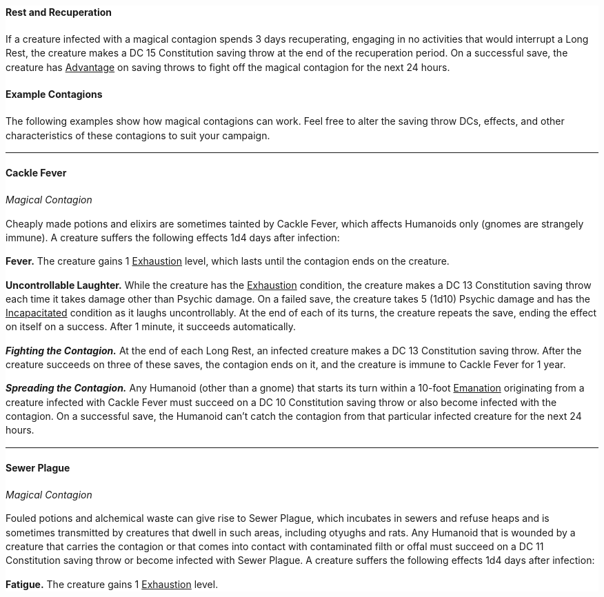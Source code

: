 #### Rest and Recuperation

If a creature infected with a magical contagion spends 3 days recuperating, engaging in no activities that would interrupt a Long Rest, the creature makes a DC 15 Constitution saving throw at the end of the recuperation period. On a successful save, the creature has [Advantage](/sources/dnd/free-rules/rules-glossary#Advantage) on saving throws to fight off the magical contagion for the next 24 hours.

#### Example Contagions

The following examples show how magical contagions can work. Feel free to alter the saving throw DCs, effects, and other characteristics of these contagions to suit your campaign.

---

#### Cackle Fever

*Magical Contagion*

Cheaply made potions and elixirs are sometimes tainted by Cackle Fever, which affects Humanoids only (gnomes are strangely immune). A creature suffers the following effects 1d4 days after infection:

**Fever.** The creature gains 1 [Exhaustion](/sources/dnd/free-rules/rules-glossary#ExhaustionCondition) level, which lasts until the contagion ends on the creature.

**Uncontrollable Laughter.** While the creature has the [Exhaustion](/sources/dnd/free-rules/rules-glossary#ExhaustionCondition) condition, the creature makes a DC 13 Constitution saving throw each time it takes damage other than Psychic damage. On a failed save, the creature takes 5 (1d10) Psychic damage and has the [Incapacitated](/sources/dnd/free-rules/rules-glossary#IncapacitatedCondition) condition as it laughs uncontrollably. At the end of each of its turns, the creature repeats the save, ending the effect on itself on a success. After 1 minute, it succeeds automatically.

***Fighting the Contagion.*** At the end of each Long Rest, an infected creature makes a DC 13 Constitution saving throw. After the creature succeeds on three of these saves, the contagion ends on it, and the creature is immune to Cackle Fever for 1 year.

***Spreading the Contagion.*** Any Humanoid (other than a gnome) that starts its turn within a 10-foot [Emanation](/sources/dnd/free-rules/rules-glossary#EmanationAreaofEffect) originating from a creature infected with Cackle Fever must succeed on a DC 10 Constitution saving throw or also become infected with the contagion. On a successful save, the Humanoid can’t catch the contagion from that particular infected creature for the next 24 hours.

---

#### Sewer Plague

*Magical Contagion*

Fouled potions and alchemical waste can give rise to Sewer Plague, which incubates in sewers and refuse heaps and is sometimes transmitted by creatures that dwell in such areas, including otyughs and rats. Any Humanoid that is wounded by a creature that carries the contagion or that comes into contact with contaminated filth or offal must succeed on a DC 11 Constitution saving throw or become infected with Sewer Plague. A creature suffers the following effects 1d4 days after infection:

**Fatigue.** The creature gains 1 [Exhaustion](/sources/dnd/free-rules/rules-glossary#ExhaustionCondition) level.
